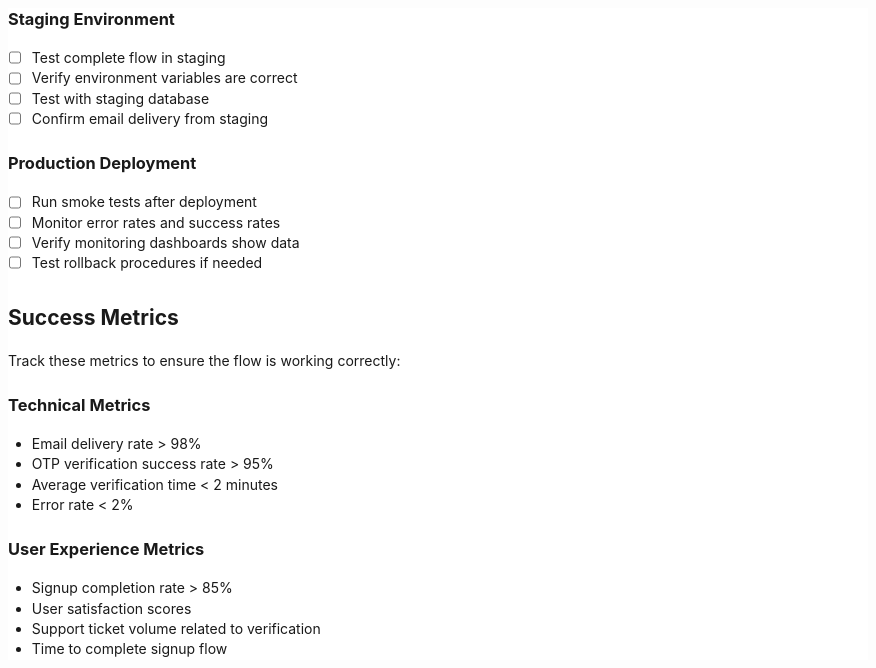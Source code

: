 ### Staging Environment
- [ ] Test complete flow in staging
- [ ] Verify environment variables are correct
- [ ] Test with staging database
- [ ] Confirm email delivery from staging

### Production Deployment
- [ ] Run smoke tests after deployment
- [ ] Monitor error rates and success rates
- [ ] Verify monitoring dashboards show data
- [ ] Test rollback procedures if needed

## Success Metrics

Track these metrics to ensure the flow is working correctly:

### Technical Metrics
- Email delivery rate > 98%
- OTP verification success rate > 95%
- Average verification time < 2 minutes
- Error rate < 2%

### User Experience Metrics  
- Signup completion rate > 85%
- User satisfaction scores
- Support ticket volume related to verification
- Time to complete signup flow